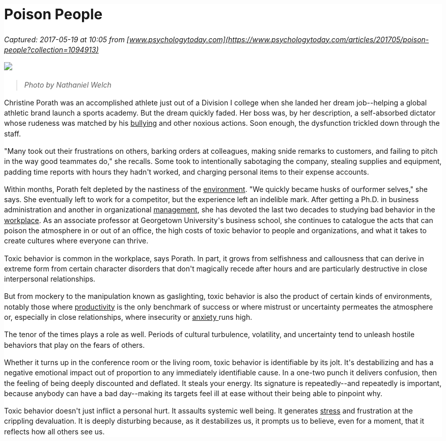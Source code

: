 # Poison People

_Captured: 2017-05-19 at 10:05 from [www.psychologytoday.com](https://www.psychologytoday.com/articles/201705/poison-people?collection=1094913)_

![](https://cdn.psychologytoday.com/sites/default/files/styles/image-article_inline_full_caption/public/article/2017/current-date%3A04/PT617_TOXIC_4-crop.png?itok=eHJDAgFz)

> _Photo by Nathaniel Welch_

Christine Porath was an accomplished athlete just out of a Division I college when she landed her dream job--helping a global athletic brand launch a sports academy. But the dream quickly faded. Her boss was, by her description, a self-absorbed dictator whose rudeness was matched by his [bullying](https://www.psychologytoday.com/basics/bullying) and other noxious actions. Soon enough, the dysfunction trickled down through the staff.

"Many took out their frustrations on others, barking orders at colleagues, making snide remarks to customers, and failing to pitch in the way good teammates do," she recalls. Some took to intentionally sabotaging the company, stealing supplies and equipment, padding time reports with hours they hadn't worked, and charging personal items to their expense accounts.

Within months, Porath felt depleted by the nastiness of the [environment](https://www.psychologytoday.com/basics/environment). "We quickly became husks of ourformer selves," she says. She eventually left to work for a competitor, but the experience left an indelible mark. After getting a Ph.D. in business administration and another in organizational [management](https://www.psychologytoday.com/basics/leadership), she has devoted the last two decades to studying bad behavior in the [workplace](https://www.psychologytoday.com/basics/career). As an associate professor at Georgetown University's business school, she continues to catalogue the acts that can poison the atmosphere in or out of an office, the high costs of toxic behavior to people and organizations, and what it takes to create cultures where everyone can thrive.

Toxic behavior is common in the workplace, says Porath. In part, it grows from selfishness and callousness that can derive in extreme form from certain character disorders that don't magically recede after hours and are particularly destructive in close interpersonal relationships.

But from mockery to the manipulation known as gaslighting, toxic behavior is also the product of certain kinds of environments, notably those where [productivity](https://www.psychologytoday.com/basics/productivity) is the only benchmark of success or where mistrust or uncertainty permeates the atmosphere or, especially in close relationships, where insecurity or [anxiety ](https://www.psychologytoday.com/basics/anxiety)runs high.

The tenor of the times plays a role as well. Periods of cultural turbulence, volatility, and uncertainty tend to unleash hostile behaviors that play on the fears of others.

Whether it turns up in the conference room or the living room, toxic behavior is identifiable by its jolt. It's destabilizing and has a negative emotional impact out of proportion to any immediately identifiable cause. In a one-two punch it delivers confusion, then the feeling of being deeply discounted and deflated. It steals your energy. Its signature is repeatedly--and repeatedly is important, because anybody can have a bad day--making its targets feel ill at ease without their being able to pinpoint why.

Toxic behavior doesn't just inflict a personal hurt. It assaults systemic well being. It generates [stress](https://www.psychologytoday.com/basics/stress) and frustration at the crippling devaluation. It is deeply disturbing because, as it destabilizes us, it prompts us to believe, even for a moment, that it reflects how all others see us.
